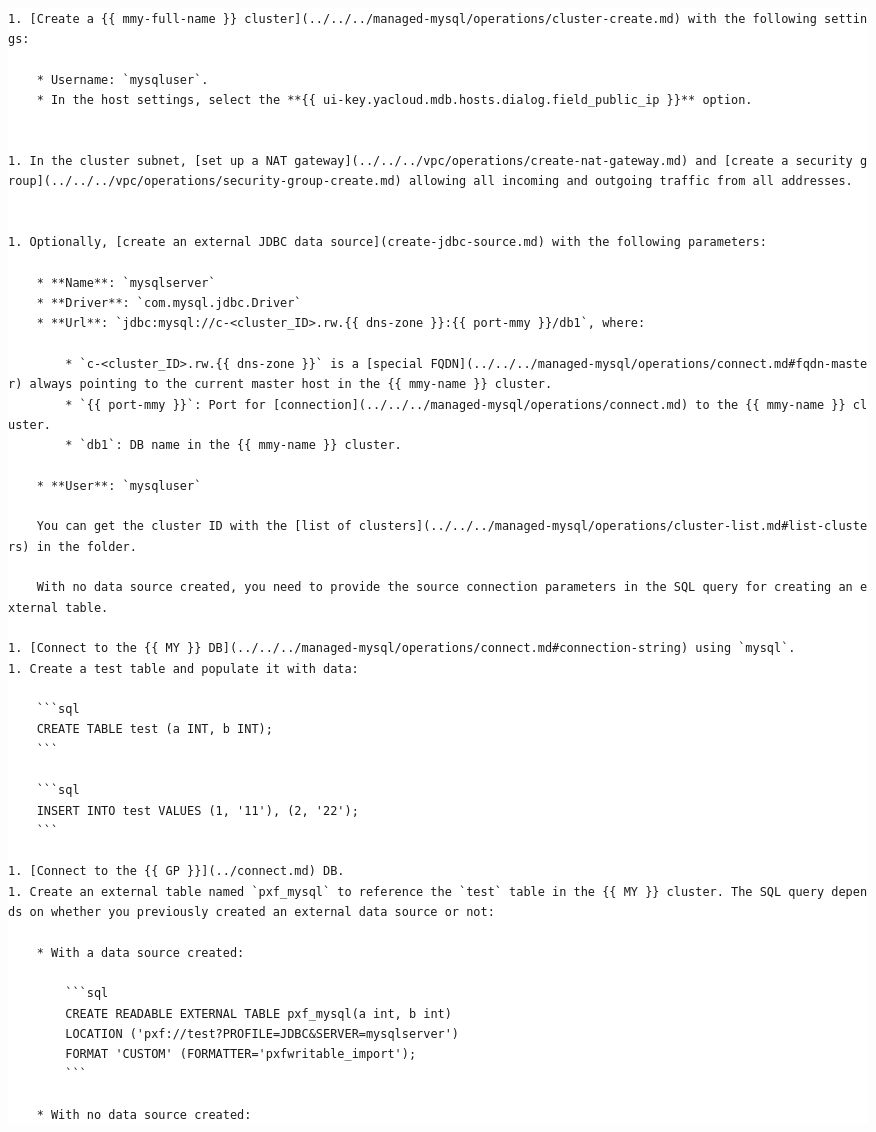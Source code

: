     1. [Create a {{ mmy-full-name }} cluster](../../../managed-mysql/operations/cluster-create.md) with the following settings:

        * Username: `mysqluser`.
        * In the host settings, select the **{{ ui-key.yacloud.mdb.hosts.dialog.field_public_ip }}** option.

    
    1. In the cluster subnet, [set up a NAT gateway](../../../vpc/operations/create-nat-gateway.md) and [create a security group](../../../vpc/operations/security-group-create.md) allowing all incoming and outgoing traffic from all addresses.


    1. Optionally, [create an external JDBC data source](create-jdbc-source.md) with the following parameters:

        * **Name**: `mysqlserver`
        * **Driver**: `com.mysql.jdbc.Driver`
        * **Url**: `jdbc:mysql://c-<cluster_ID>.rw.{{ dns-zone }}:{{ port-mmy }}/db1`, where:

            * `c-<cluster_ID>.rw.{{ dns-zone }}` is a [special FQDN](../../../managed-mysql/operations/connect.md#fqdn-master) always pointing to the current master host in the {{ mmy-name }} cluster.
            * `{{ port-mmy }}`: Port for [connection](../../../managed-mysql/operations/connect.md) to the {{ mmy-name }} cluster.
            * `db1`: DB name in the {{ mmy-name }} cluster.

        * **User**: `mysqluser`

        You can get the cluster ID with the [list of clusters](../../../managed-mysql/operations/cluster-list.md#list-clusters) in the folder.

        With no data source created, you need to provide the source connection parameters in the SQL query for creating an external table.

    1. [Connect to the {{ MY }} DB](../../../managed-mysql/operations/connect.md#connection-string) using `mysql`.
    1. Create a test table and populate it with data:

        ```sql
        CREATE TABLE test (a INT, b INT);
        ```

        ```sql
        INSERT INTO test VALUES (1, '11'), (2, '22');
        ```

    1. [Connect to the {{ GP }}](../connect.md) DB.
    1. Create an external table named `pxf_mysql` to reference the `test` table in the {{ MY }} cluster. The SQL query depends on whether you previously created an external data source or not:

        * With a data source created:

            ```sql
            CREATE READABLE EXTERNAL TABLE pxf_mysql(a int, b int)
            LOCATION ('pxf://test?PROFILE=JDBC&SERVER=mysqlserver')
            FORMAT 'CUSTOM' (FORMATTER='pxfwritable_import');
            ```

        * With no data source created:

